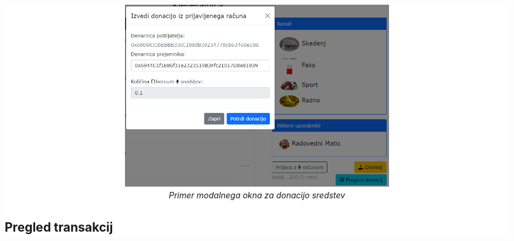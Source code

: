 <p align="center">
   <img src="img/modalno-okno-donacija.png" width="450">
   <br><i>Primer modalnega okna za donacijo sredstev</i>
</p>

## Pregled transakcij
